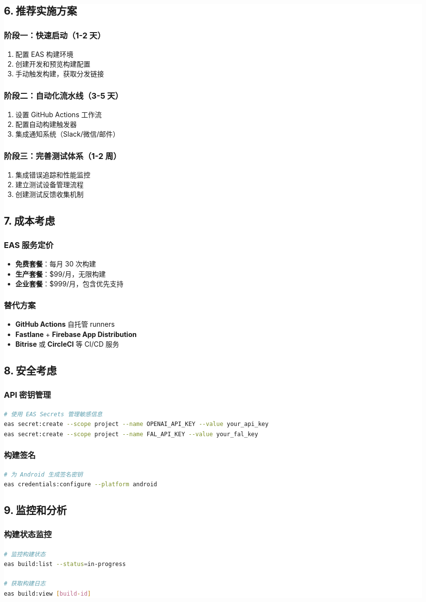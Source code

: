 ## 6. 推荐实施方案

### 阶段一：快速启动（1-2 天）
1. 配置 EAS 构建环境
2. 创建开发和预览构建配置
3. 手动触发构建，获取分发链接

### 阶段二：自动化流水线（3-5 天）
1. 设置 GitHub Actions 工作流
2. 配置自动构建触发器
3. 集成通知系统（Slack/微信/邮件）

### 阶段三：完善测试体系（1-2 周）
1. 集成错误追踪和性能监控
2. 建立测试设备管理流程
3. 创建测试反馈收集机制

## 7. 成本考虑

### EAS 服务定价
- **免费套餐**：每月 30 次构建
- **生产套餐**：$99/月，无限构建
- **企业套餐**：$999/月，包含优先支持

### 替代方案
- **GitHub Actions** 自托管 runners
- **Fastlane** + **Firebase App Distribution**
- **Bitrise** 或 **CircleCI** 等 CI/CD 服务

## 8. 安全考虑

### API 密钥管理
```bash
# 使用 EAS Secrets 管理敏感信息
eas secret:create --scope project --name OPENAI_API_KEY --value your_api_key
eas secret:create --scope project --name FAL_API_KEY --value your_fal_key
```

### 构建签名
```bash
# 为 Android 生成签名密钥
eas credentials:configure --platform android
```

## 9. 监控和分析

### 构建状态监控
```bash
# 监控构建状态
eas build:list --status=in-progress

# 获取构建日志
eas build:view [build-id]
```
